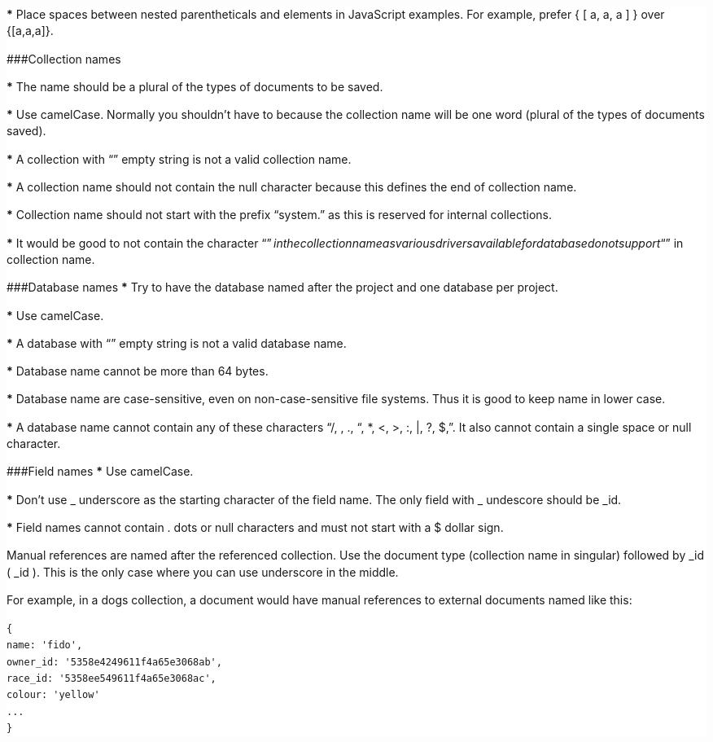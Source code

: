 **\*** Place spaces between nested parentheticals and elements in JavaScript examples. For example, prefer { [ a, a, a ] } over {[a,a,a]}.

###Collection names

**\*** The name should be a plural of the types of documents to be saved.

**\*** Use camelCase. Normally you shouldn’t have to because the collection name will be one word (plural of the types of documents saved).

**\*** A collection with “” empty string is not a valid collection name.

**\*** A collection name should not contain the null character because this defines the end of collection name.

**\*** Collection name should not start with the prefix “system.” as this is reserved for internal collections.

**\*** It would be good to not contain the character “$” in the collection name as various drivers available for database do not support “$” in collection name.

###Database names
**\*** Try to have the database named after the project and one database per project.

**\*** Use camelCase.

**\*** A database with “” empty string is not a valid database name.

**\*** Database name cannot be more than 64 bytes.

**\*** Database name are case-sensitive, even on non-case-sensitive file systems. Thus it is good to keep name in lower case.

**\*** A database name cannot contain any of these characters “/, \, ., “, \*, <, >, :, |, ?, \$,”. It also cannot contain a single space or null character.

###Field names
**\*** Use camelCase.

**\*** Don’t use \_ underscore as the starting character of the field name. The only field with \_ undescore should be \_id.

**\*** Field names cannot contain . dots or null characters and must not start with a \$ dollar sign.

Manual references are named after the referenced collection. Use the document type (collection name in singular) followed by \_id ( <document>\_id ). This is the only case where you can use underscore in the middle.

For example, in a dogs collection, a document would have manual references to external documents named like this:

```
{
name: 'fido',
owner_id: '5358e4249611f4a65e3068ab',
race_id: '5358ee549611f4a65e3068ac',
colour: 'yellow'
...
}
```
